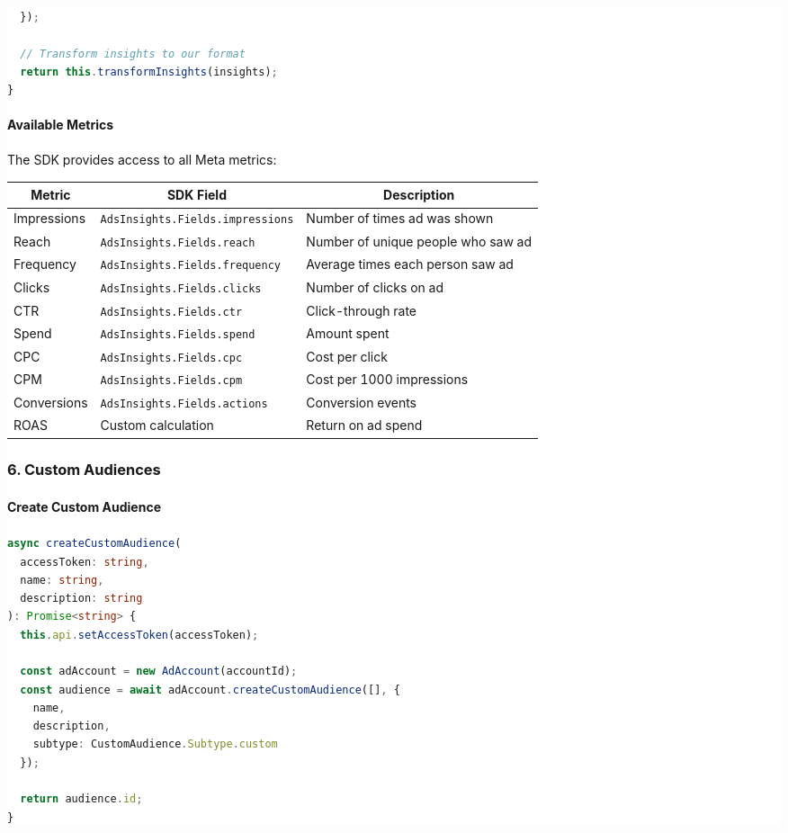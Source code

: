 ```typescript
  });
  
  // Transform insights to our format
  return this.transformInsights(insights);
}
```

#### Available Metrics

The SDK provides access to all Meta metrics:

| Metric | SDK Field | Description |
|--------|-----------|-------------|
| Impressions | `AdsInsights.Fields.impressions` | Number of times ad was shown |
| Reach | `AdsInsights.Fields.reach` | Number of unique people who saw ad |
| Frequency | `AdsInsights.Fields.frequency` | Average times each person saw ad |
| Clicks | `AdsInsights.Fields.clicks` | Number of clicks on ad |
| CTR | `AdsInsights.Fields.ctr` | Click-through rate |
| Spend | `AdsInsights.Fields.spend` | Amount spent |
| CPC | `AdsInsights.Fields.cpc` | Cost per click |
| CPM | `AdsInsights.Fields.cpm` | Cost per 1000 impressions |
| Conversions | `AdsInsights.Fields.actions` | Conversion events |
| ROAS | Custom calculation | Return on ad spend |

### 6. **Custom Audiences**

#### Create Custom Audience
```typescript
async createCustomAudience(
  accessToken: string,
  name: string,
  description: string
): Promise<string> {
  this.api.setAccessToken(accessToken);
  
  const adAccount = new AdAccount(accountId);
  const audience = await adAccount.createCustomAudience([], {
    name,
    description,
    subtype: CustomAudience.Subtype.custom
  });
  
  return audience.id;
}
```
